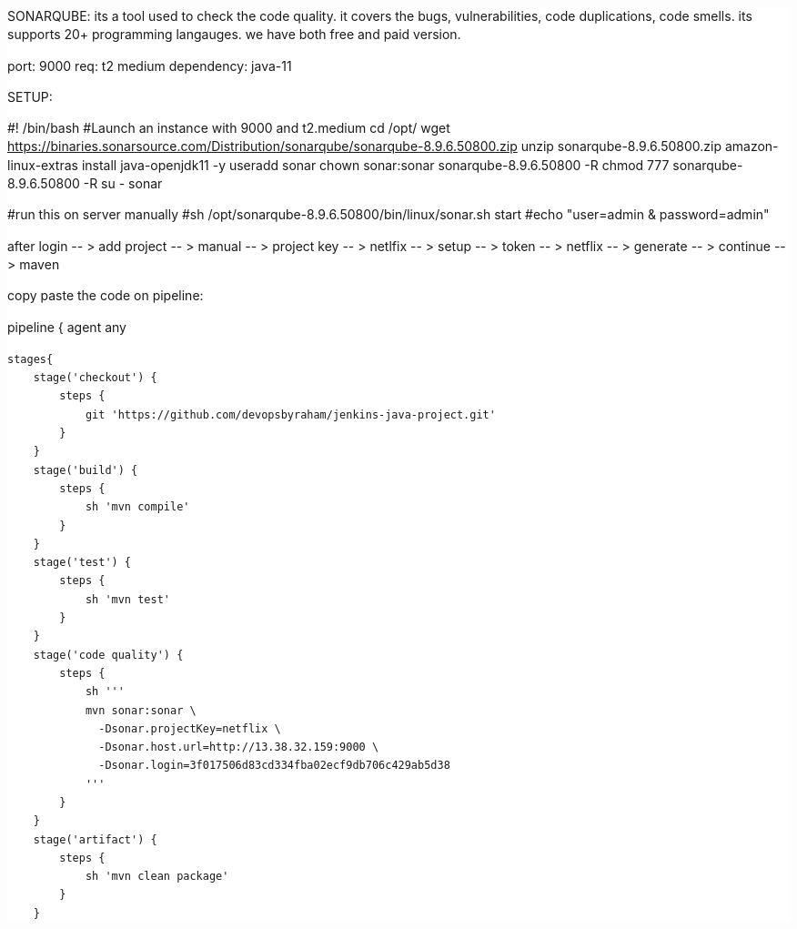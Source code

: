 

SONARQUBE:
its a tool used to check the code quality.
it covers the bugs, vulnerabilities, code duplications, code smells.
its supports 20+ programming langauges.
we have both free and paid version.

port: 9000
req: t2 medium
dependency: java-11

SETUP:

#! /bin/bash
#Launch an instance with 9000 and t2.medium
cd /opt/
wget https://binaries.sonarsource.com/Distribution/sonarqube/sonarqube-8.9.6.50800.zip
unzip sonarqube-8.9.6.50800.zip
amazon-linux-extras install java-openjdk11 -y
useradd sonar
chown sonar:sonar sonarqube-8.9.6.50800 -R
chmod 777 sonarqube-8.9.6.50800 -R
su - sonar

#run this on server manually
#sh /opt/sonarqube-8.9.6.50800/bin/linux/sonar.sh start
#echo "user=admin & password=admin"

after login -- > add project -- > manual -- > project key -- > netlfix -- > setup -- > token -- > netflix -- > generate -- > continue -- > maven 

copy paste the code on pipeline:

pipeline {
    agent any 
    
    stages{
        stage('checkout') {
            steps {
                git 'https://github.com/devopsbyraham/jenkins-java-project.git'
            }
        }
        stage('build') {
            steps {
                sh 'mvn compile'
            }
        }
        stage('test') {
            steps {
                sh 'mvn test'
            }
        }
        stage('code quality') {
            steps {
                sh '''
                mvn sonar:sonar \
                  -Dsonar.projectKey=netflix \
                  -Dsonar.host.url=http://13.38.32.159:9000 \
                  -Dsonar.login=3f017506d83cd334fba02ecf9db706c429ab5d38
                '''
            }
        }
        stage('artifact') {
            steps {
                sh 'mvn clean package'
            }
        }
